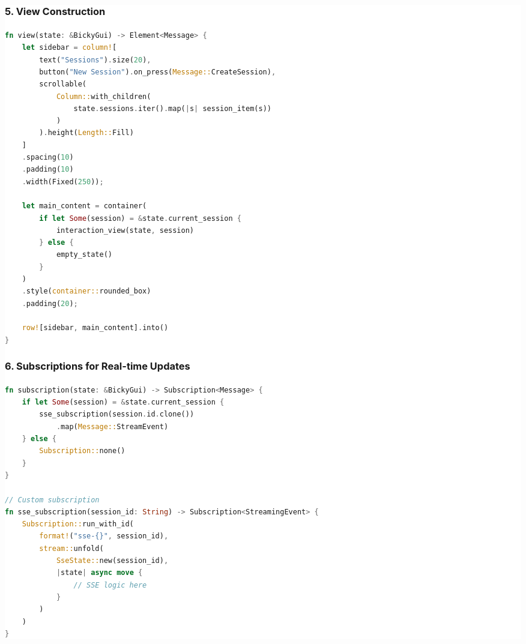 ### 5. View Construction
```rust
fn view(state: &BickyGui) -> Element<Message> {
    let sidebar = column![
        text("Sessions").size(20),
        button("New Session").on_press(Message::CreateSession),
        scrollable(
            Column::with_children(
                state.sessions.iter().map(|s| session_item(s))
            )
        ).height(Length::Fill)
    ]
    .spacing(10)
    .padding(10)
    .width(Fixed(250));
    
    let main_content = container(
        if let Some(session) = &state.current_session {
            interaction_view(state, session)
        } else {
            empty_state()
        }
    )
    .style(container::rounded_box)
    .padding(20);
    
    row![sidebar, main_content].into()
}
```

### 6. Subscriptions for Real-time Updates
```rust
fn subscription(state: &BickyGui) -> Subscription<Message> {
    if let Some(session) = &state.current_session {
        sse_subscription(session.id.clone())
            .map(Message::StreamEvent)
    } else {
        Subscription::none()
    }
}

// Custom subscription
fn sse_subscription(session_id: String) -> Subscription<StreamingEvent> {
    Subscription::run_with_id(
        format!("sse-{}", session_id),
        stream::unfold(
            SseState::new(session_id),
            |state| async move {
                // SSE logic here
            }
        )
    )
}
```
